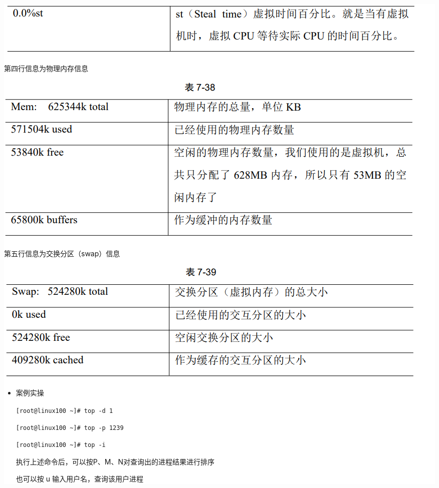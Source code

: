   ![image-20220503164230506](images/image-20220503164230506.png)

  第四行信息为物理内存信息

  ![image-20220503164251150](images/image-20220503164251150.png)

  第五行信息为交换分区（swap）信息

  ![image-20220503164318958](images/image-20220503164318958.png)

- 案例实操

  `[root@linux100 ~]# top -d 1`

  `[root@linux100 ~]# top -p 1239`

  `[root@linux100 ~]# top -i`

  执行上述命令后，可以按P、M、N对查询出的进程结果进行排序

  也可以按 u 输入用户名，查询该用户进程
